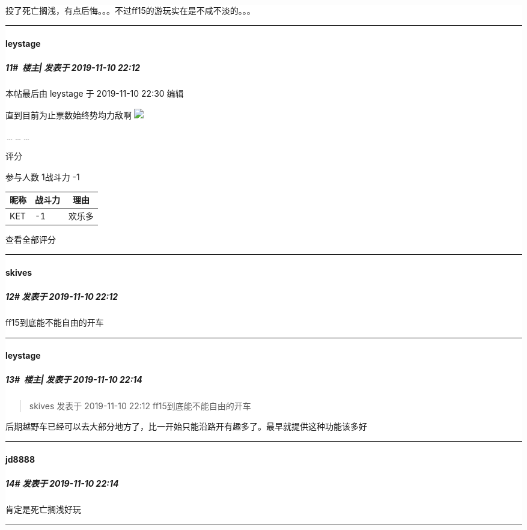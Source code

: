 
投了死亡搁浅，有点后悔。。。不过ff15的游玩实在是不咸不淡的。。。


-----

####  leystage  
##### 11#         楼主| 发表于 2019-11-10 22:12


 本帖最后由 leystage 于 2019-11-10 22:30 编辑 

直到目前为止票数始终势均力敌啊 <img src="https://static.saraba1st.com/image/smiley/face2017/099.png" referrerpolicy="no-referrer">


﹍﹍﹍

评分


 参与人数 1战斗力 -1

|昵称|战斗力|理由|
|----|---|---|
| KET|-1|欢乐多|


查看全部评分


-----

####  skives  
##### 12#       发表于 2019-11-10 22:12


ff15到底能不能自由的开车


-----

####  leystage  
##### 13#         楼主| 发表于 2019-11-10 22:14


<blockquote>skives 发表于 2019-11-10 22:12
ff15到底能不能自由的开车</blockquote>
后期越野车已经可以去大部分地方了，比一开始只能沿路开有趣多了。最早就提供这种功能该多好


-----

####  jd8888  
##### 14#       发表于 2019-11-10 22:14


肯定是死亡搁浅好玩


-----
